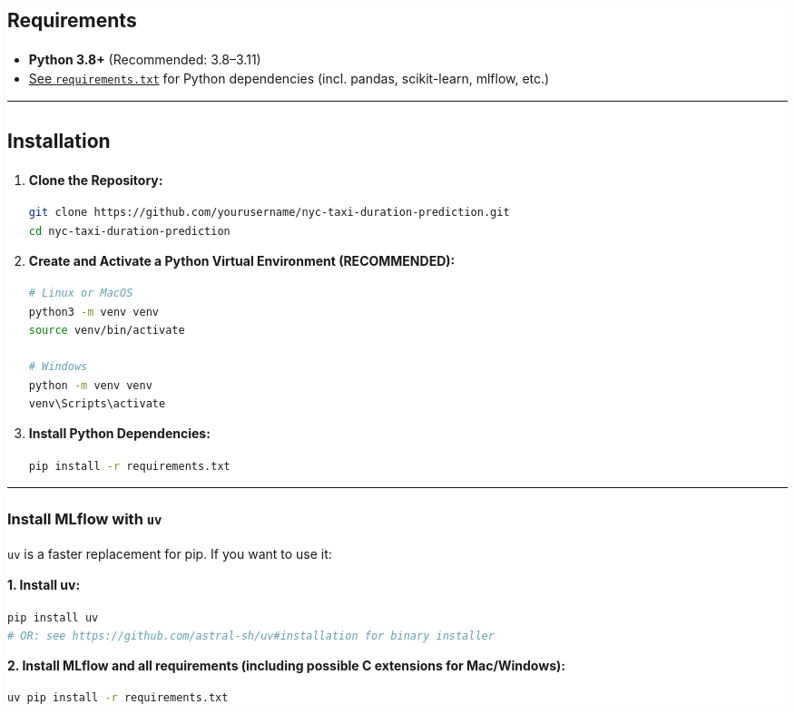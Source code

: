 
## Requirements

- **Python 3.8+** (Recommended: 3.8–3.11)
- [See `requirements.txt`](./requirements.txt) for Python dependencies (incl. pandas, scikit-learn, mlflow, etc.)

---

## Installation

1. **Clone the Repository:**
    ```bash
    git clone https://github.com/yourusername/nyc-taxi-duration-prediction.git
    cd nyc-taxi-duration-prediction
    ```

2. **Create and Activate a Python Virtual Environment (RECOMMENDED):**

    ```bash
    # Linux or MacOS
    python3 -m venv venv
    source venv/bin/activate

    # Windows
    python -m venv venv
    venv\Scripts\activate
    ```

3. **Install Python Dependencies:**
    ```bash
    pip install -r requirements.txt
    ```

---

### Install MLflow with `uv`

`uv` is a faster replacement for pip. If you want to use it:

**1. Install uv:**

```bash
pip install uv
# OR: see https://github.com/astral-sh/uv#installation for binary installer
```

**2. Install MLflow and all requirements (including possible C extensions for Mac/Windows):**

```bash
uv pip install -r requirements.txt
```
